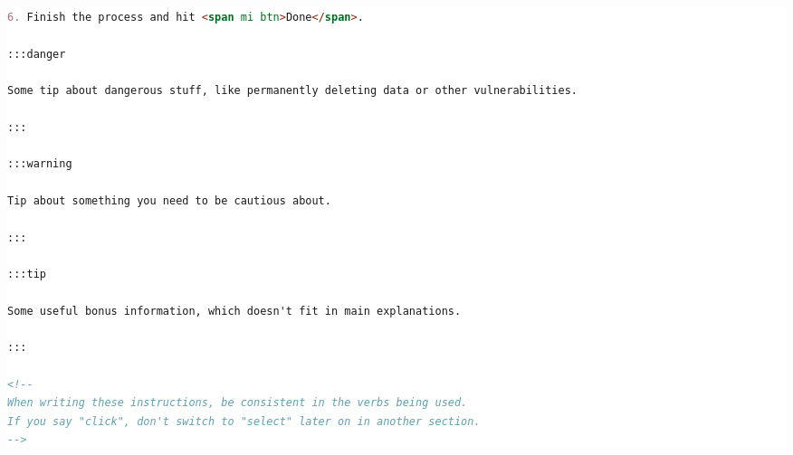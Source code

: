 ```md
6. Finish the process and hit <span mi btn>Done</span>.

:::danger

Some tip about dangerous stuff, like permanently deleting data or other vulnerabilities.

:::

:::warning

Tip about something you need to be cautious about.

:::

:::tip

Some useful bonus information, which doesn't fit in main explanations.

:::

<!--
When writing these instructions, be consistent in the verbs being used.
If you say "click", don't switch to "select" later on in another section.
-->
```

 
